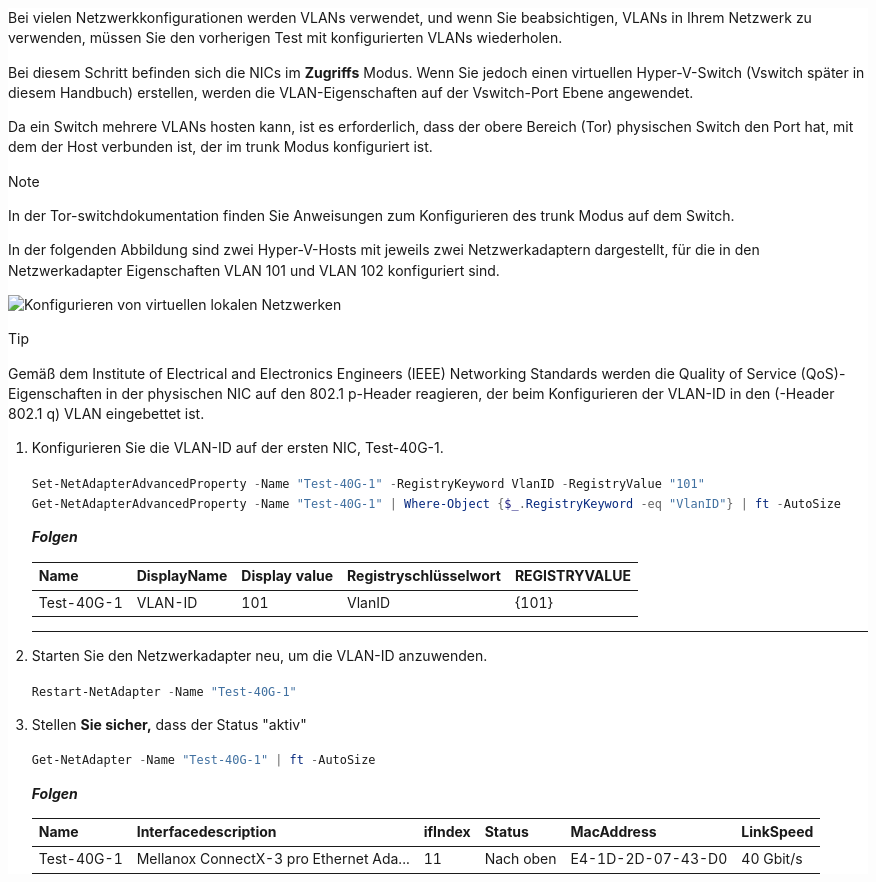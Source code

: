 Bei vielen Netzwerkkonfigurationen werden VLANs verwendet, und wenn Sie beabsichtigen, VLANs in Ihrem Netzwerk zu verwenden, müssen Sie den vorherigen Test mit konfigurierten VLANs wiederholen.

Bei diesem Schritt befinden sich die NICs im **Zugriffs** Modus. Wenn Sie jedoch einen virtuellen Hyper-V-Switch \(Vswitch später in diesem Handbuch\) erstellen, werden die VLAN-Eigenschaften auf der Vswitch-Port Ebene angewendet. 

Da ein Switch mehrere VLANs hosten kann, ist es erforderlich, dass der obere Bereich \(Tor\) physischen Switch den Port hat, mit dem der Host verbunden ist, der im trunk Modus konfiguriert ist.

>[!NOTE]
>In der Tor-switchdokumentation finden Sie Anweisungen zum Konfigurieren des trunk Modus auf dem Switch.

In der folgenden Abbildung sind zwei Hyper-V-Hosts mit jeweils zwei Netzwerkadaptern dargestellt, für die in den Netzwerkadapter Eigenschaften VLAN 101 und VLAN 102 konfiguriert sind.

![Konfigurieren von virtuellen lokalen Netzwerken](../../media/Converged-NIC/2-datacenter-configure-vlans.jpg)


>[!TIP]
>Gemäß dem Institute of Electrical and Electronics Engineers \(IEEE\) Networking Standards werden die Quality of Service \(QoS\)-Eigenschaften in der physischen NIC auf den 802.1 p-Header reagieren, der beim Konfigurieren der VLAN-ID in den \(-Header 802.1 q\) VLAN eingebettet ist.

1. Konfigurieren Sie die VLAN-ID auf der ersten NIC, Test-40G-1.

   ```PowerShell    
   Set-NetAdapterAdvancedProperty -Name "Test-40G-1" -RegistryKeyword VlanID -RegistryValue "101"
   Get-NetAdapterAdvancedProperty -Name "Test-40G-1" | Where-Object {$_.RegistryKeyword -eq "VlanID"} | ft -AutoSize
   ```

   _**Folgen**_   


   |    Name    | DisplayName | Display value | Registryschlüsselwort | REGISTRYVALUE |
   |------------|-------------|--------------|-----------------|---------------|
   | Test-40G-1 |   VLAN-ID   |     101      |     VlanID      |     {101}     |

   ---

2. Starten Sie den Netzwerkadapter neu, um die VLAN-ID anzuwenden.

   ```PowerShell
   Restart-NetAdapter -Name "Test-40G-1"
   ```

3. Stellen **Sie sicher,** dass der Status "aktiv"

   ```PowerShell
   Get-NetAdapter -Name "Test-40G-1" | ft -AutoSize
   ```

   _**Folgen**_


   |    Name    |          Interfacedescription           | ifIndex | Status |    MacAddress     | LinkSpeed |
   |------------|-----------------------------------------|---------|--------|-------------------|-----------|
   | Test-40G-1 | Mellanox ConnectX-3 pro Ethernet Ada... |   11    |   Nach oben   | E4-1D-2D-07-43-D0 |  40 Gbit/s  |
